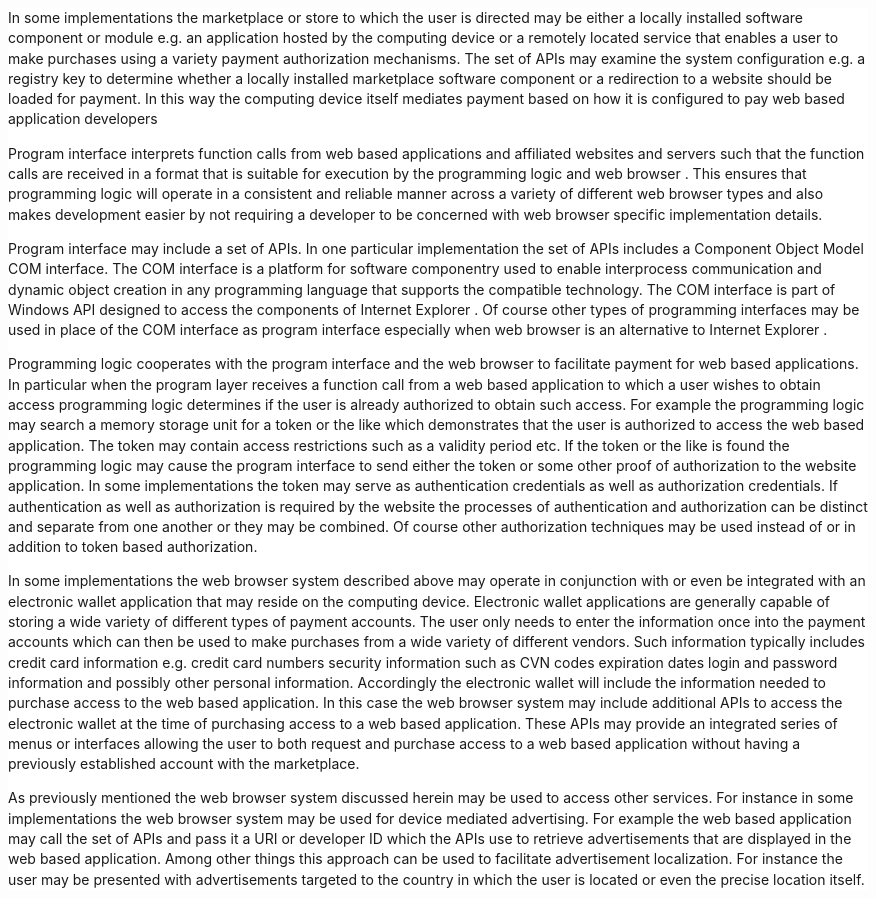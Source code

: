 In some implementations the marketplace or store to which the user is directed may be either a locally installed software component or module e.g. an application hosted by the computing device or a remotely located service that enables a user to make purchases using a variety payment authorization mechanisms. The set of APIs may examine the system configuration e.g. a registry key to determine whether a locally installed marketplace software component or a redirection to a website should be loaded for payment. In this way the computing device itself mediates payment based on how it is configured to pay web based application developers

Program interface interprets function calls from web based applications and affiliated websites and servers such that the function calls are received in a format that is suitable for execution by the programming logic and web browser . This ensures that programming logic will operate in a consistent and reliable manner across a variety of different web browser types and also makes development easier by not requiring a developer to be concerned with web browser specific implementation details.

Program interface may include a set of APIs. In one particular implementation the set of APIs includes a Component Object Model COM interface. The COM interface is a platform for software componentry used to enable interprocess communication and dynamic object creation in any programming language that supports the compatible technology. The COM interface is part of Windows API designed to access the components of Internet Explorer . Of course other types of programming interfaces may be used in place of the COM interface as program interface especially when web browser is an alternative to Internet Explorer .

Programming logic cooperates with the program interface and the web browser to facilitate payment for web based applications. In particular when the program layer receives a function call from a web based application to which a user wishes to obtain access programming logic determines if the user is already authorized to obtain such access. For example the programming logic may search a memory storage unit for a token or the like which demonstrates that the user is authorized to access the web based application. The token may contain access restrictions such as a validity period etc. If the token or the like is found the programming logic may cause the program interface to send either the token or some other proof of authorization to the website application. In some implementations the token may serve as authentication credentials as well as authorization credentials. If authentication as well as authorization is required by the website the processes of authentication and authorization can be distinct and separate from one another or they may be combined. Of course other authorization techniques may be used instead of or in addition to token based authorization.

In some implementations the web browser system described above may operate in conjunction with or even be integrated with an electronic wallet application that may reside on the computing device. Electronic wallet applications are generally capable of storing a wide variety of different types of payment accounts. The user only needs to enter the information once into the payment accounts which can then be used to make purchases from a wide variety of different vendors. Such information typically includes credit card information e.g. credit card numbers security information such as CVN codes expiration dates login and password information and possibly other personal information. Accordingly the electronic wallet will include the information needed to purchase access to the web based application. In this case the web browser system may include additional APIs to access the electronic wallet at the time of purchasing access to a web based application. These APIs may provide an integrated series of menus or interfaces allowing the user to both request and purchase access to a web based application without having a previously established account with the marketplace.

As previously mentioned the web browser system discussed herein may be used to access other services. For instance in some implementations the web browser system may be used for device mediated advertising. For example the web based application may call the set of APIs and pass it a URI or developer ID which the APIs use to retrieve advertisements that are displayed in the web based application. Among other things this approach can be used to facilitate advertisement localization. For instance the user may be presented with advertisements targeted to the country in which the user is located or even the precise location itself.
